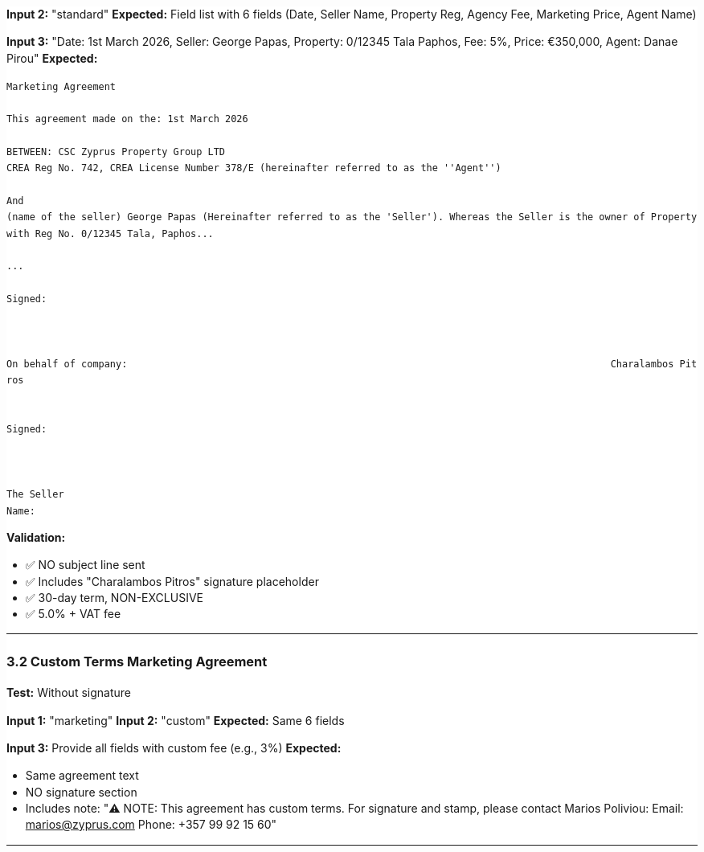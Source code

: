 **Input 2:** "standard"
**Expected:** Field list with 6 fields (Date, Seller Name, Property Reg, Agency Fee, Marketing Price, Agent Name)

**Input 3:** "Date: 1st March 2026, Seller: George Papas, Property: 0/12345 Tala Paphos, Fee: 5%, Price: €350,000, Agent: Danae Pirou"
**Expected:**
```
Marketing Agreement

This agreement made on the: 1st March 2026

BETWEEN: CSC Zyprus Property Group LTD
CREA Reg No. 742, CREA License Number 378/E (hereinafter referred to as the ''Agent'')

And
(name of the seller) George Papas (Hereinafter referred to as the 'Seller'). Whereas the Seller is the owner of Property with Reg No. 0/12345 Tala, Paphos...

...

Signed:



On behalf of company:                                                                                    Charalambos Pitros


Signed:



The Seller
Name:
```

**Validation:**
- ✅ NO subject line sent
- ✅ Includes "Charalambos Pitros" signature placeholder
- ✅ 30-day term, NON-EXCLUSIVE
- ✅ 5.0% + VAT fee

---

### 3.2 Custom Terms Marketing Agreement
**Test:** Without signature

**Input 1:** "marketing"
**Input 2:** "custom"
**Expected:** Same 6 fields

**Input 3:** Provide all fields with custom fee (e.g., 3%)
**Expected:**
- Same agreement text
- NO signature section
- Includes note: "⚠️ NOTE: This agreement has custom terms. For signature and stamp, please contact Marios Poliviou: Email: marios@zyprus.com Phone: +357 99 92 15 60"

---
